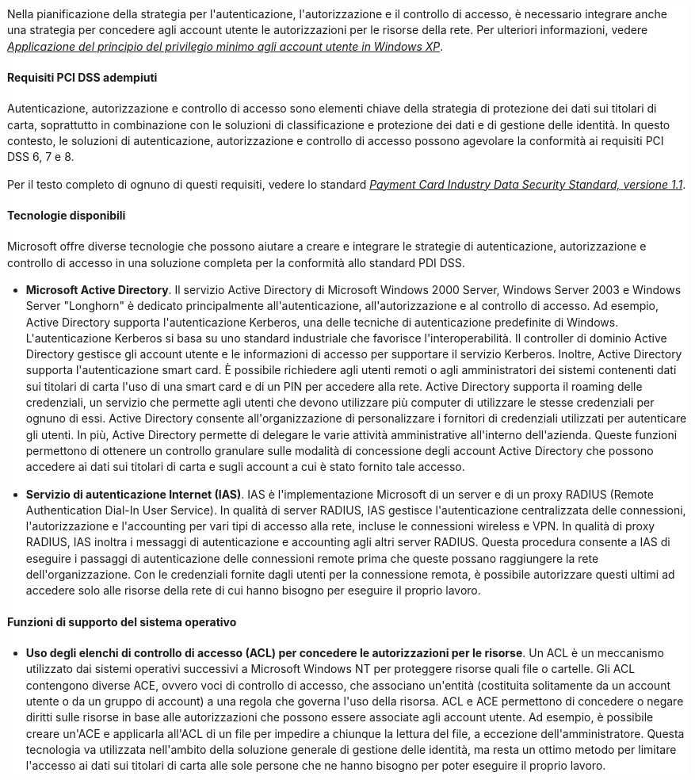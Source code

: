 Nella pianificazione della strategia per l'autenticazione, l'autorizzazione e il controllo di accesso, è necessario integrare anche una strategia per concedere agli account utente le autorizzazioni per le risorse della rete. Per ulteriori informazioni, vedere [*Applicazione del principio del privilegio minimo agli account utente in Windows XP*](http://www.microsoft.com/technet/prodtechnol/winxppro/maintain/luawinxp.mspx).

#### Requisiti PCI DSS adempiuti

Autenticazione, autorizzazione e controllo di accesso sono elementi chiave della strategia di protezione dei dati sui titolari di carta, soprattutto in combinazione con le soluzioni di classificazione e protezione dei dati e di gestione delle identità. In questo contesto, le soluzioni di autenticazione, autorizzazione e controllo di accesso possono agevolare la conformità ai requisiti PCI DSS 6, 7 e 8.

Per il testo completo di ognuno di questi requisiti, vedere lo standard [*Payment Card Industry Data Security Standard,* *versione 1.1*](https://www.pcisecuritystandards.org/pdfs/pci_dss_v1-1.pdf).

#### Tecnologie disponibili

Microsoft offre diverse tecnologie che possono aiutare a creare e integrare le strategie di autenticazione, autorizzazione e controllo di accesso in una soluzione completa per la conformità allo standard PDI DSS.

-   **Microsoft Active Directory**. Il servizio Active Directory di Microsoft Windows 2000 Server, Windows Server 2003 e Windows Server "Longhorn" è dedicato principalmente all'autenticazione, all'autorizzazione e al controllo di accesso. Ad esempio, Active Directory supporta l'autenticazione Kerberos, una delle tecniche di autenticazione predefinite di Windows. L'autenticazione Kerberos si basa su uno standard industriale che favorisce l'interoperabilità. Il controller di dominio Active Directory gestisce gli account utente e le informazioni di accesso per supportare il servizio Kerberos. Inoltre, Active Directory supporta l'autenticazione smart card. È possibile richiedere agli utenti remoti o agli amministratori dei sistemi contenenti dati sui titolari di carta l'uso di una smart card e di un PIN per accedere alla rete. Active Directory supporta il roaming delle credenziali, un servizio che permette agli utenti che devono utilizzare più computer di utilizzare le stesse credenziali per ognuno di essi. Active Directory consente all'organizzazione di personalizzare i fornitori di credenziali utilizzati per autenticare gli utenti. In più, Active Directory permette di delegare le varie attività amministrative all'interno dell'azienda. Queste funzioni permettono di ottenere un controllo granulare sulle modalità di concessione degli account Active Directory che possono accedere ai dati sui titolari di carta e sugli account a cui è stato fornito tale accesso.

-   **Servizio di autenticazione Internet (IAS)**. IAS è l'implementazione Microsoft di un server e di un proxy RADIUS (Remote Authentication Dial-In User Service). In qualità di server RADIUS, IAS gestisce l'autenticazione centralizzata delle connessioni, l'autorizzazione e l'accounting per vari tipi di accesso alla rete, incluse le connessioni wireless e VPN. In qualità di proxy RADIUS, IAS inoltra i messaggi di autenticazione e accounting agli altri server RADIUS. Questa procedura consente a IAS di eseguire i passaggi di autenticazione delle connessioni remote prima che queste possano raggiungere la rete dell'organizzazione. Con le credenziali fornite dagli utenti per la connessione remota, è possibile autorizzare questi ultimi ad accedere solo alle risorse della rete di cui hanno bisogno per eseguire il proprio lavoro.

#### Funzioni di supporto del sistema operativo

-   **Uso degli elenchi di controllo di accesso (ACL) per concedere le autorizzazioni per le risorse**. Un ACL è un meccanismo utilizzato dai sistemi operativi successivi a Microsoft Windows NT per proteggere risorse quali file o cartelle. Gli ACL contengono diverse ACE, ovvero voci di controllo di accesso, che associano un'entità (costituita solitamente da un account utente o da un gruppo di account) a una regola che governa l'uso della risorsa. ACL e ACE permettono di concedere o negare diritti sulle risorse in base alle autorizzazioni che possono essere associate agli account utente. Ad esempio, è possibile creare un'ACE e applicarla all'ACL di un file per impedire a chiunque la lettura del file, a eccezione dell'amministratore. Questa tecnologia va utilizzata nell'ambito della soluzione generale di gestione delle identità, ma resta un ottimo metodo per limitare l'accesso ai dati sui titolari di carta alle sole persone che ne hanno bisogno per poter eseguire il proprio lavoro.
